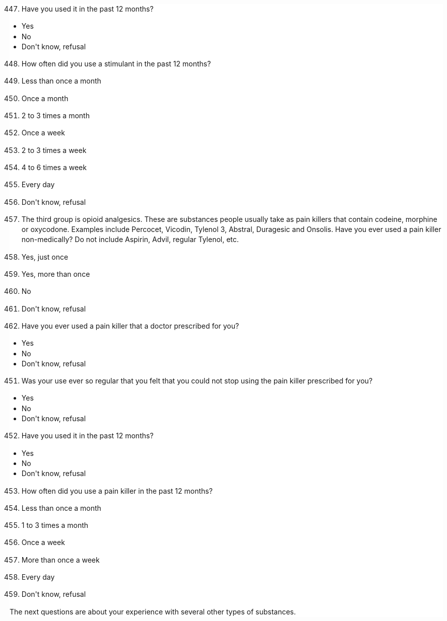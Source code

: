 447. Have you used it in the past 12 months?

- Yes
- No
- Don't know, refusal

448. How often did you use a stimulant in the past 12 months?

1.  Less than once a month
2.  Once a month
3.  2 to 3 times a month
4.  Once a week
5.  2 to 3 times a week
6.  4 to 6 times a week
7.  Every day
8.  Don't know, refusal

449. The third group is opioid analgesics. These are substances people
usually take as pain killers that contain codeine, morphine or
oxycodone. Examples include Percocet, Vicodin, Tylenol 3, Abstral,
Duragesic and Onsolis. Have you ever used a pain killer non-medically?
Do not include Aspirin, Advil, regular Tylenol, etc.

1.  Yes, just once
2.  Yes, more than once
3.  No
4.  Don't know, refusal

450. Have you ever used a pain killer that a doctor prescribed for you?

- Yes
- No
- Don't know, refusal

451. Was your use ever so regular that you felt that you could not stop
using the pain killer prescribed for you?

- Yes
- No
- Don't know, refusal

452. Have you used it in the past 12 months?

- Yes
- No
- Don't know, refusal

453. How often did you use a pain killer in the past 12 months?

1.  Less than once a month
2.  1 to 3 times a month
3.  Once a week
4.  More than once a week
5.  Every day
6.  Don't know, refusal

The next questions are about your experience with several other types of
substances.
